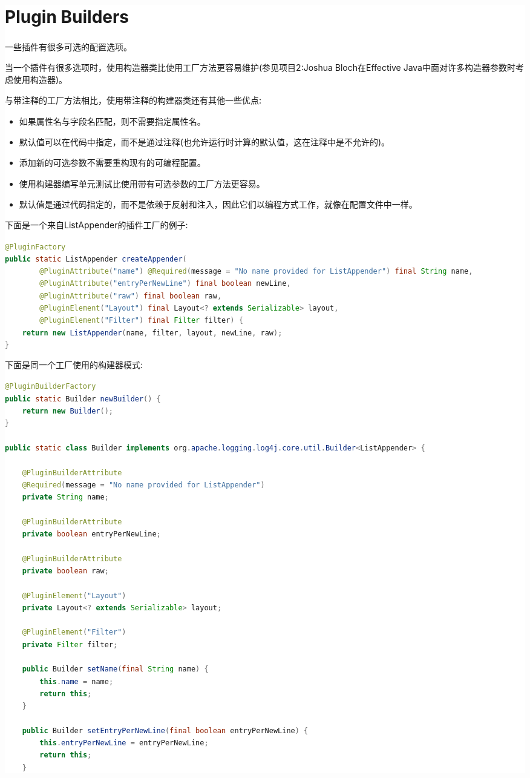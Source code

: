 # Plugin Builders

一些插件有很多可选的配置选项。

当一个插件有很多选项时，使用构造器类比使用工厂方法更容易维护(参见项目2:Joshua Bloch在Effective Java中面对许多构造器参数时考虑使用构造器)。

与带注释的工厂方法相比，使用带注释的构建器类还有其他一些优点:

- 如果属性名与字段名匹配，则不需要指定属性名。

- 默认值可以在代码中指定，而不是通过注释(也允许运行时计算的默认值，这在注释中是不允许的)。

- 添加新的可选参数不需要重构现有的可编程配置。

- 使用构建器编写单元测试比使用带有可选参数的工厂方法更容易。

- 默认值是通过代码指定的，而不是依赖于反射和注入，因此它们以编程方式工作，就像在配置文件中一样。

下面是一个来自ListAppender的插件工厂的例子:

```java
@PluginFactory
public static ListAppender createAppender(
        @PluginAttribute("name") @Required(message = "No name provided for ListAppender") final String name,
        @PluginAttribute("entryPerNewLine") final boolean newLine,
        @PluginAttribute("raw") final boolean raw,
        @PluginElement("Layout") final Layout<? extends Serializable> layout,
        @PluginElement("Filter") final Filter filter) {
    return new ListAppender(name, filter, layout, newLine, raw);
}
```

下面是同一个工厂使用的构建器模式:

```java
@PluginBuilderFactory
public static Builder newBuilder() {
    return new Builder();
}
 
public static class Builder implements org.apache.logging.log4j.core.util.Builder<ListAppender> {
 
    @PluginBuilderAttribute
    @Required(message = "No name provided for ListAppender")
    private String name;
 
    @PluginBuilderAttribute
    private boolean entryPerNewLine;
 
    @PluginBuilderAttribute
    private boolean raw;
 
    @PluginElement("Layout")
    private Layout<? extends Serializable> layout;
 
    @PluginElement("Filter")
    private Filter filter;
 
    public Builder setName(final String name) {
        this.name = name;
        return this;
    }
 
    public Builder setEntryPerNewLine(final boolean entryPerNewLine) {
        this.entryPerNewLine = entryPerNewLine;
        return this;
    }
```